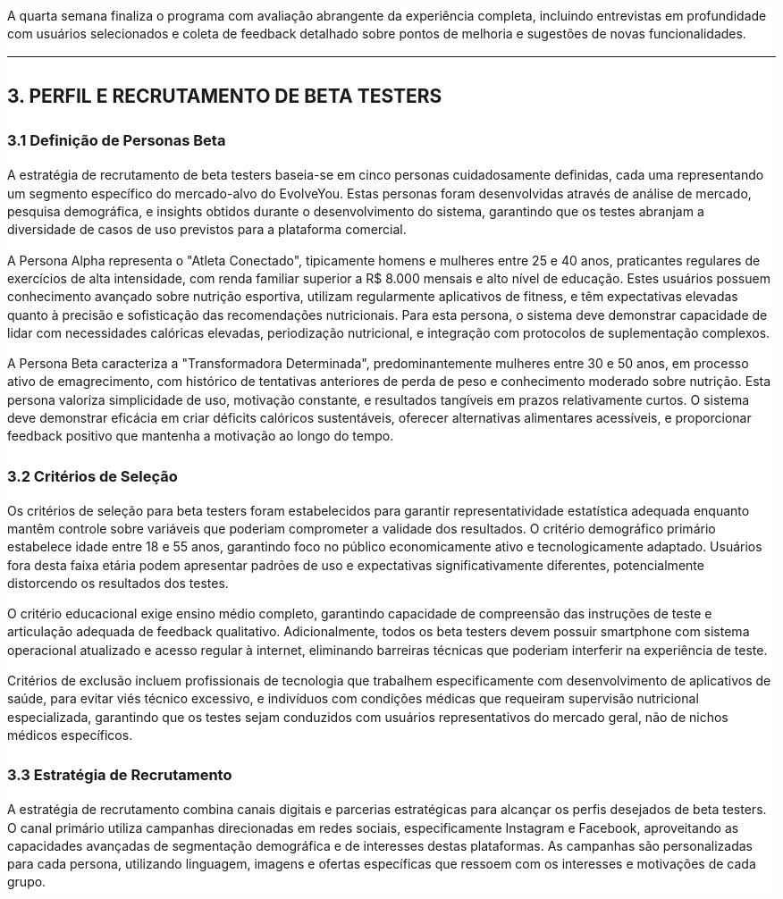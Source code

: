 A quarta semana finaliza o programa com avaliação abrangente da experiência completa, incluindo entrevistas em profundidade com usuários selecionados e coleta de feedback detalhado sobre pontos de melhoria e sugestões de novas funcionalidades.

---

## 3. PERFIL E RECRUTAMENTO DE BETA TESTERS

### 3.1 Definição de Personas Beta

A estratégia de recrutamento de beta testers baseia-se em cinco personas cuidadosamente definidas, cada uma representando um segmento específico do mercado-alvo do EvolveYou. Estas personas foram desenvolvidas através de análise de mercado, pesquisa demográfica, e insights obtidos durante o desenvolvimento do sistema, garantindo que os testes abranjam a diversidade de casos de uso previstos para a plataforma comercial.

A Persona Alpha representa o "Atleta Conectado", tipicamente homens e mulheres entre 25 e 40 anos, praticantes regulares de exercícios de alta intensidade, com renda familiar superior a R$ 8.000 mensais e alto nível de educação. Estes usuários possuem conhecimento avançado sobre nutrição esportiva, utilizam regularmente aplicativos de fitness, e têm expectativas elevadas quanto à precisão e sofisticação das recomendações nutricionais. Para esta persona, o sistema deve demonstrar capacidade de lidar com necessidades calóricas elevadas, periodização nutricional, e integração com protocolos de suplementação complexos.

A Persona Beta caracteriza a "Transformadora Determinada", predominantemente mulheres entre 30 e 50 anos, em processo ativo de emagrecimento, com histórico de tentativas anteriores de perda de peso e conhecimento moderado sobre nutrição. Esta persona valoriza simplicidade de uso, motivação constante, e resultados tangíveis em prazos relativamente curtos. O sistema deve demonstrar eficácia em criar déficits calóricos sustentáveis, oferecer alternativas alimentares acessíveis, e proporcionar feedback positivo que mantenha a motivação ao longo do tempo.

### 3.2 Critérios de Seleção

Os critérios de seleção para beta testers foram estabelecidos para garantir representatividade estatística adequada enquanto mantêm controle sobre variáveis que poderiam comprometer a validade dos resultados. O critério demográfico primário estabelece idade entre 18 e 55 anos, garantindo foco no público economicamente ativo e tecnologicamente adaptado. Usuários fora desta faixa etária podem apresentar padrões de uso e expectativas significativamente diferentes, potencialmente distorcendo os resultados dos testes.

O critério educacional exige ensino médio completo, garantindo capacidade de compreensão das instruções de teste e articulação adequada de feedback qualitativo. Adicionalmente, todos os beta testers devem possuir smartphone com sistema operacional atualizado e acesso regular à internet, eliminando barreiras técnicas que poderiam interferir na experiência de teste.

Critérios de exclusão incluem profissionais de tecnologia que trabalhem especificamente com desenvolvimento de aplicativos de saúde, para evitar viés técnico excessivo, e indivíduos com condições médicas que requeiram supervisão nutricional especializada, garantindo que os testes sejam conduzidos com usuários representativos do mercado geral, não de nichos médicos específicos.

### 3.3 Estratégia de Recrutamento

A estratégia de recrutamento combina canais digitais e parcerias estratégicas para alcançar os perfis desejados de beta testers. O canal primário utiliza campanhas direcionadas em redes sociais, especificamente Instagram e Facebook, aproveitando as capacidades avançadas de segmentação demográfica e de interesses destas plataformas. As campanhas são personalizadas para cada persona, utilizando linguagem, imagens e ofertas específicas que ressoem com os interesses e motivações de cada grupo.
